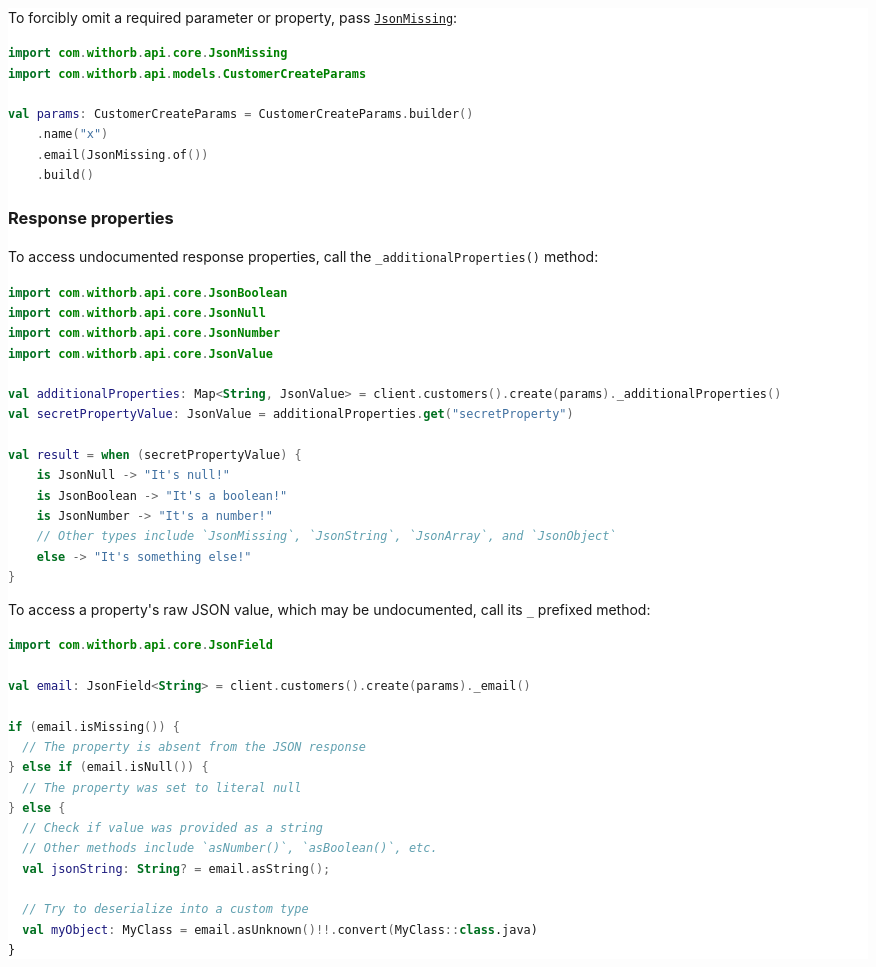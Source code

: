 To forcibly omit a required parameter or property, pass [`JsonMissing`](orb-kotlin-core/src/main/kotlin/com/withorb/api/core/Values.kt):

```kotlin
import com.withorb.api.core.JsonMissing
import com.withorb.api.models.CustomerCreateParams

val params: CustomerCreateParams = CustomerCreateParams.builder()
    .name("x")
    .email(JsonMissing.of())
    .build()
```

### Response properties

To access undocumented response properties, call the `_additionalProperties()` method:

```kotlin
import com.withorb.api.core.JsonBoolean
import com.withorb.api.core.JsonNull
import com.withorb.api.core.JsonNumber
import com.withorb.api.core.JsonValue

val additionalProperties: Map<String, JsonValue> = client.customers().create(params)._additionalProperties()
val secretPropertyValue: JsonValue = additionalProperties.get("secretProperty")

val result = when (secretPropertyValue) {
    is JsonNull -> "It's null!"
    is JsonBoolean -> "It's a boolean!"
    is JsonNumber -> "It's a number!"
    // Other types include `JsonMissing`, `JsonString`, `JsonArray`, and `JsonObject`
    else -> "It's something else!"
}
```

To access a property's raw JSON value, which may be undocumented, call its `_` prefixed method:

```kotlin
import com.withorb.api.core.JsonField

val email: JsonField<String> = client.customers().create(params)._email()

if (email.isMissing()) {
  // The property is absent from the JSON response
} else if (email.isNull()) {
  // The property was set to literal null
} else {
  // Check if value was provided as a string
  // Other methods include `asNumber()`, `asBoolean()`, etc.
  val jsonString: String? = email.asString();

  // Try to deserialize into a custom type
  val myObject: MyClass = email.asUnknown()!!.convert(MyClass::class.java)
}
```

